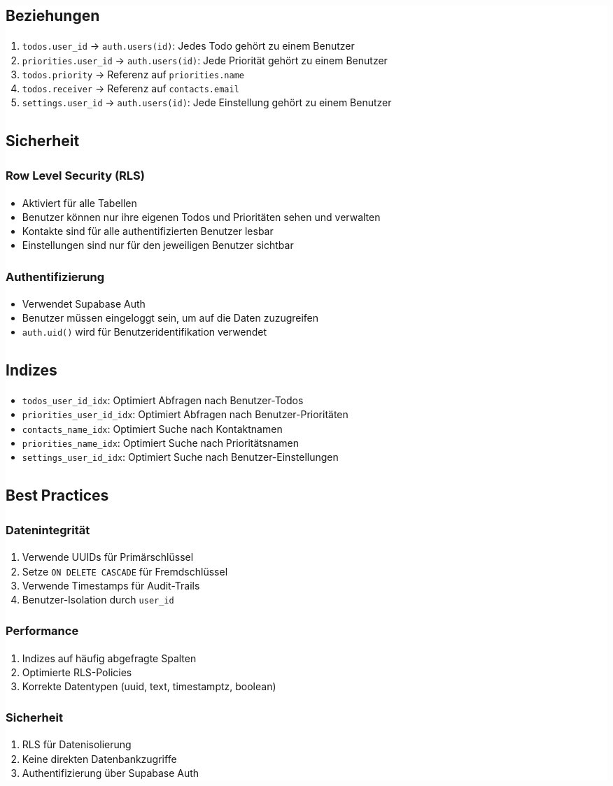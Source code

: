 ```sql
```

## Beziehungen

1. `todos.user_id` -> `auth.users(id)`: Jedes Todo gehört zu einem Benutzer
2. `priorities.user_id` -> `auth.users(id)`: Jede Priorität gehört zu einem Benutzer
3. `todos.priority` -> Referenz auf `priorities.name`
4. `todos.receiver` -> Referenz auf `contacts.email`
5. `settings.user_id` -> `auth.users(id)`: Jede Einstellung gehört zu einem Benutzer

## Sicherheit

### Row Level Security (RLS)
- Aktiviert für alle Tabellen
- Benutzer können nur ihre eigenen Todos und Prioritäten sehen und verwalten
- Kontakte sind für alle authentifizierten Benutzer lesbar
- Einstellungen sind nur für den jeweiligen Benutzer sichtbar

### Authentifizierung
- Verwendet Supabase Auth
- Benutzer müssen eingeloggt sein, um auf die Daten zuzugreifen
- `auth.uid()` wird für Benutzeridentifikation verwendet

## Indizes
- `todos_user_id_idx`: Optimiert Abfragen nach Benutzer-Todos
- `priorities_user_id_idx`: Optimiert Abfragen nach Benutzer-Prioritäten
- `contacts_name_idx`: Optimiert Suche nach Kontaktnamen
- `priorities_name_idx`: Optimiert Suche nach Prioritätsnamen
- `settings_user_id_idx`: Optimiert Suche nach Benutzer-Einstellungen

## Best Practices

### Datenintegrität
1. Verwende UUIDs für Primärschlüssel
2. Setze `ON DELETE CASCADE` für Fremdschlüssel
3. Verwende Timestamps für Audit-Trails
4. Benutzer-Isolation durch `user_id`

### Performance
1. Indizes auf häufig abgefragte Spalten
2. Optimierte RLS-Policies
3. Korrekte Datentypen (uuid, text, timestamptz, boolean)

### Sicherheit
1. RLS für Datenisolierung
2. Keine direkten Datenbankzugriffe
3. Authentifizierung über Supabase Auth
